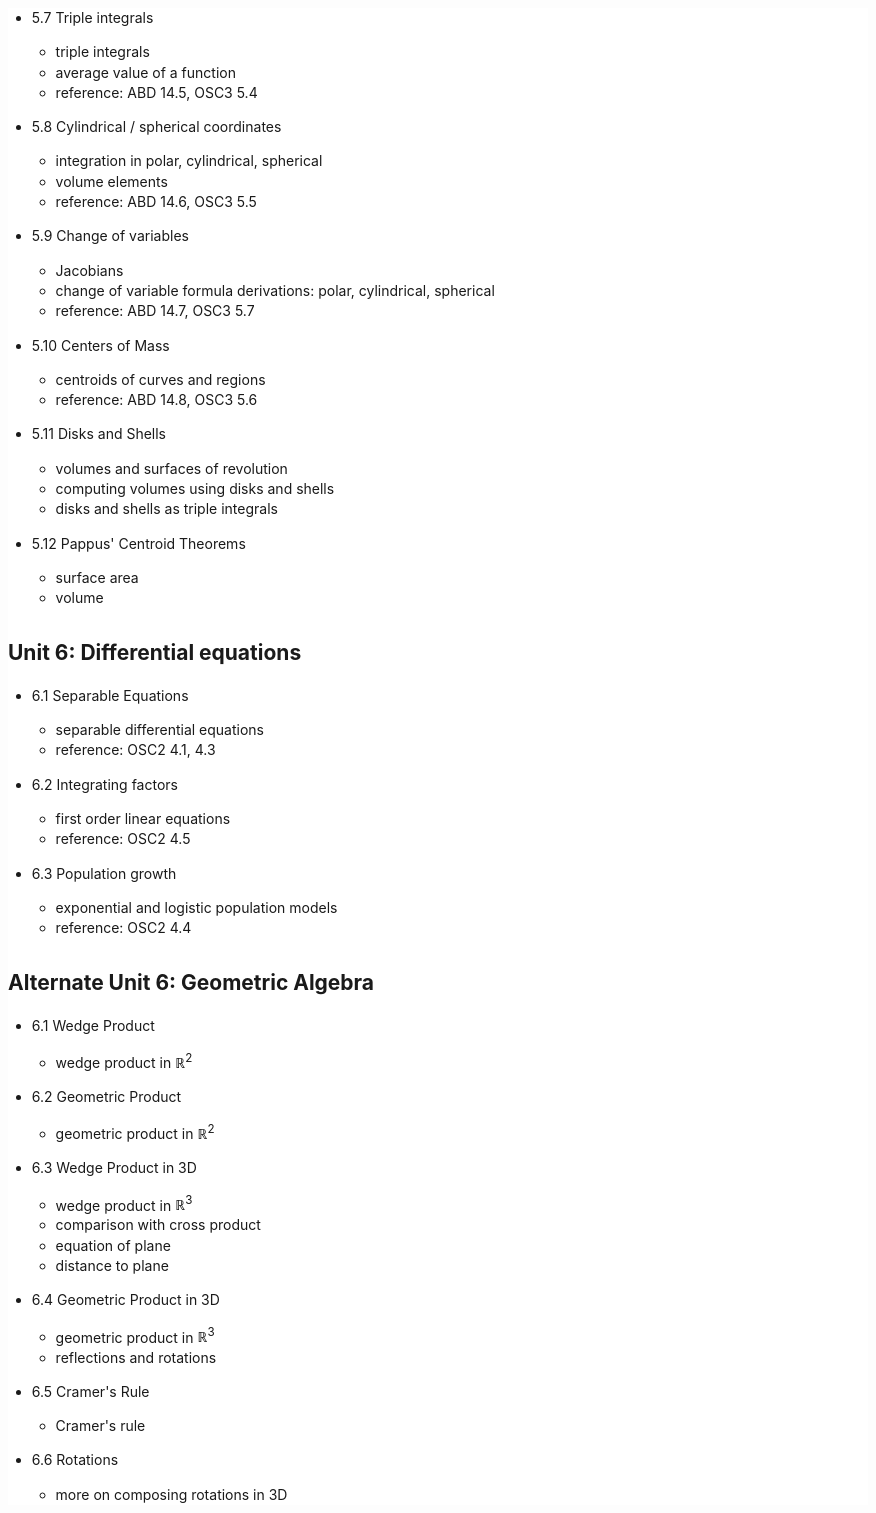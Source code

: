 * 5.7 Triple integrals
    - triple integrals
    - average value of a function
    - reference: ABD 14.5, OSC3 5.4

* 5.8 Cylindrical / spherical coordinates
    - integration in polar, cylindrical, spherical
    - volume elements
    - reference: ABD 14.6, OSC3 5.5

* 5.9 Change of variables
    - Jacobians
    - change of variable formula derivations: polar, cylindrical, spherical
    - reference: ABD 14.7, OSC3 5.7

* 5.10 Centers of Mass
    - centroids of curves and regions
    - reference: ABD 14.8, OSC3 5.6

* 5.11 Disks and Shells
    - volumes and surfaces of revolution
    - computing volumes using disks and shells
    - disks and shells as triple integrals

* 5.12 Pappus' Centroid Theorems
    - surface area
    - volume

## Unit 6: Differential equations

* 6.1 Separable Equations
    - separable differential equations
    - reference: OSC2 4.1, 4.3

* 6.2 Integrating factors
    - first order linear equations
    - reference: OSC2 4.5

* 6.3 Population growth
    - exponential and logistic population models
    - reference: OSC2 4.4


## Alternate Unit 6: Geometric Algebra

* 6.1 Wedge Product
    - wedge product in $\mathbb{R}^2$

* 6.2 Geometric Product
    - geometric product in $\mathbb{R}^2$

* 6.3 Wedge Product in 3D
    - wedge product in $\mathbb{R}^3$
    - comparison with cross product
    - equation of plane
    - distance to plane

* 6.4 Geometric Product in 3D
    - geometric product in $\mathbb{R}^3$
    - reflections and rotations

* 6.5 Cramer's Rule
    - Cramer's rule 

* 6.6 Rotations
    - more on composing rotations in 3D



